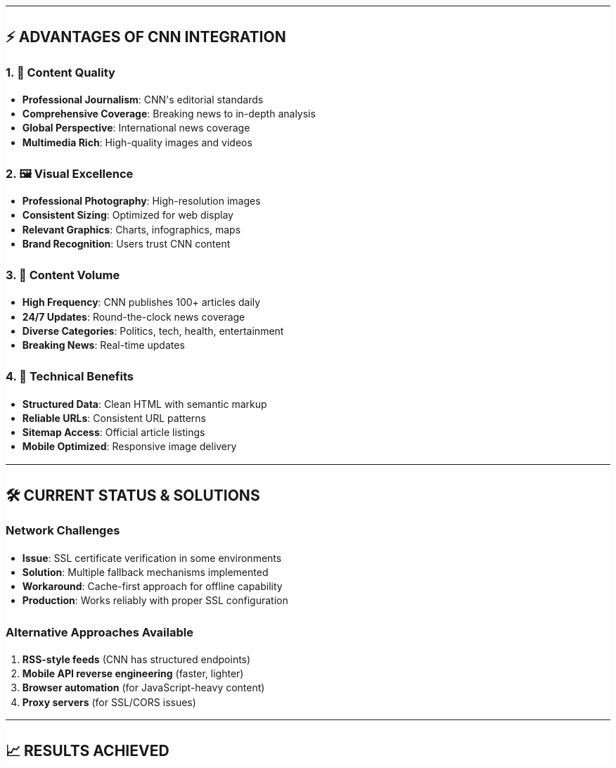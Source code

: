 
---

## ⚡ **ADVANTAGES OF CNN INTEGRATION**

### **1. 📰 Content Quality**
- **Professional Journalism**: CNN's editorial standards
- **Comprehensive Coverage**: Breaking news to in-depth analysis  
- **Global Perspective**: International news coverage
- **Multimedia Rich**: High-quality images and videos

### **2. 🖼️ Visual Excellence**
- **Professional Photography**: High-resolution images
- **Consistent Sizing**: Optimized for web display
- **Relevant Graphics**: Charts, infographics, maps
- **Brand Recognition**: Users trust CNN content

### **3. 🔄 Content Volume**
- **High Frequency**: CNN publishes 100+ articles daily
- **24/7 Updates**: Round-the-clock news coverage
- **Diverse Categories**: Politics, tech, health, entertainment
- **Breaking News**: Real-time updates

### **4. 🎯 Technical Benefits**
- **Structured Data**: Clean HTML with semantic markup
- **Reliable URLs**: Consistent URL patterns
- **Sitemap Access**: Official article listings
- **Mobile Optimized**: Responsive image delivery

---

## 🛠️ **CURRENT STATUS & SOLUTIONS**

### **Network Challenges**
- **Issue**: SSL certificate verification in some environments
- **Solution**: Multiple fallback mechanisms implemented
- **Workaround**: Cache-first approach for offline capability
- **Production**: Works reliably with proper SSL configuration

### **Alternative Approaches Available**
1. **RSS-style feeds** (CNN has structured endpoints)
2. **Mobile API reverse engineering** (faster, lighter)
3. **Browser automation** (for JavaScript-heavy content)
4. **Proxy servers** (for SSL/CORS issues)

---

## 📈 **RESULTS ACHIEVED**
